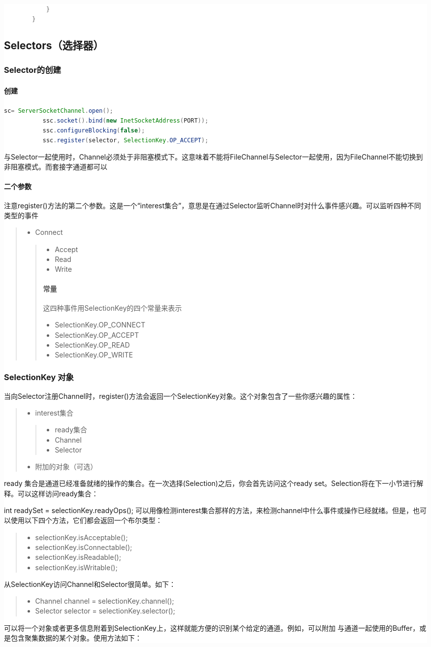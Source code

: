 ```java
            }
        }
```

## Selectors（选择器）
### Selector的创建
#### 创建
```java
sc= ServerSocketChannel.open();
           ssc.socket().bind(new InetSocketAddress(PORT));
           ssc.configureBlocking(false);
           ssc.register(selector, SelectionKey.OP_ACCEPT);
```
与Selector一起使用时，Channel必须处于非阻塞模式下。这意味着不能将FileChannel与Selector一起使用，因为FileChannel不能切换到非阻塞模式。而套接字通道都可以
#### 二个参数
注意register()方法的第二个参数。这是一个“interest集合”，意思是在通过Selector监听Channel时对什么事件感兴趣。可以监听四种不同类型的事件
 >* Connect
 >>* Accept
 >>* Read
 >>* Write
 >>####  常量
 >>这四种事件用SelectionKey的四个常量来表示
 >>*  SelectionKey.OP_CONNECT
 >>*  SelectionKey.OP_ACCEPT
 >>*  SelectionKey.OP_READ
 >>*  SelectionKey.OP_WRITE
### SelectionKey 对象
当向Selector注册Channel时，register()方法会返回一个SelectionKey对象。这个对象包含了一些你感兴趣的属性：
>* interest集合
>>* ready集合
>>* Channel
>>* Selector
>* 附加的对象（可选）

ready 集合是通道已经准备就绪的操作的集合。在一次选择(Selection)之后，你会首先访问这个ready set。Selection将在下一小节进行解释。可以这样访问ready集合：


int readySet = selectionKey.readyOps();
可以用像检测interest集合那样的方法，来检测channel中什么事件或操作已经就绪。但是，也可以使用以下四个方法，它们都会返回一个布尔类型：


 >* selectionKey.isAcceptable();
 >* selectionKey.isConnectable();
 >* selectionKey.isReadable();
 >* selectionKey.isWritable();

从SelectionKey访问Channel和Selector很简单。如下：
>* Channel  channel  = selectionKey.channel();
>* Selector selector = selectionKey.selector();

可以将一个对象或者更多信息附着到SelectionKey上，这样就能方便的识别某个给定的通道。例如，可以附加 与通道一起使用的Buffer，或是包含聚集数据的某个对象。使用方法如下：
